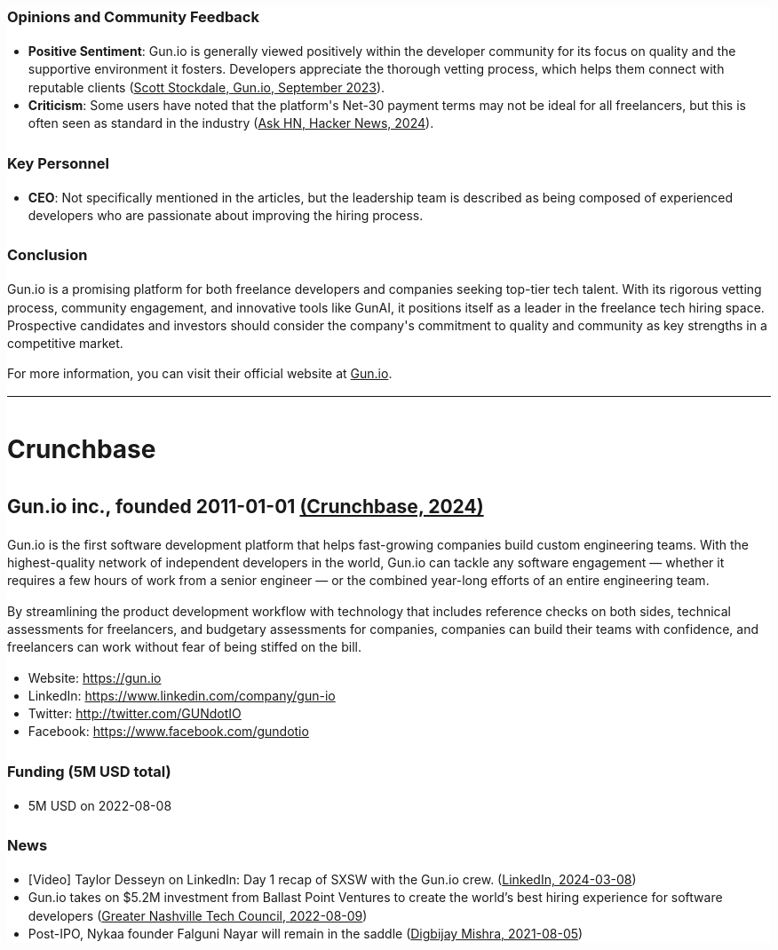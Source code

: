 ### Opinions and Community Feedback
- **Positive Sentiment**: Gun.io is generally viewed positively within the developer community for its focus on quality and the supportive environment it fosters. Developers appreciate the thorough vetting process, which helps them connect with reputable clients ([Scott Stockdale, Gun.io, September 2023](https://gun.io/guest-posts/2023/09/junior-sql-developer-job-description/)).
- **Criticism**: Some users have noted that the platform's Net-30 payment terms may not be ideal for all freelancers, but this is often seen as standard in the industry ([Ask HN, Hacker News, 2024](https://news.ycombinator.com/item?id=37755620)).

### Key Personnel
- **CEO**: Not specifically mentioned in the articles, but the leadership team is described as being composed of experienced developers who are passionate about improving the hiring process.

### Conclusion
Gun.io is a promising platform for both freelance developers and companies seeking top-tier tech talent. With its rigorous vetting process, community engagement, and innovative tools like GunAI, it positions itself as a leader in the freelance tech hiring space. Prospective candidates and investors should consider the company's commitment to quality and community as key strengths in a competitive market. 

For more information, you can visit their official website at [Gun.io](https://gun.io).


----
# Crunchbase
## Gun.io inc., founded 2011-01-01 [(Crunchbase, 2024)](https://www.crunchbase.com/organization/gun-io)
Gun.io is the first software development platform that helps fast-growing companies build custom engineering teams. With the highest-quality network of independent developers in the world, Gun.io can tackle any software engagement — whether it requires a few hours of work from a senior engineer — or the combined year-long efforts of an entire engineering team. 

By streamlining the product development workflow with technology that includes reference checks on both sides, technical assessments for freelancers, and budgetary assessments for companies, companies can build their teams with confidence, and freelancers can work without fear of being stiffed on the bill.

- Website: https://gun.io
- LinkedIn: https://www.linkedin.com/company/gun-io
- Twitter: http://twitter.com/GUNdotIO
- Facebook: https://www.facebook.com/gundotio

### Funding (5M USD total)

- 5M USD on 2022-08-08


### News

- [Video] Taylor Desseyn on LinkedIn: Day 1 recap of SXSW with the Gun.io crew. ([LinkedIn, 2024-03-08](https://www.linkedin.com/posts/taylordesseyn_day-1-recap-of-sxsw-with-the-gunio-crew-activity-7172258972803022848-fMKn))
- Gun.io takes on $5.2M investment from Ballast Point Ventures to create the world’s best hiring experience for software developers ([Greater Nashville Tech Council, 2022-08-09](https://bit.ly/3P9HRMV))
- Post-IPO, Nykaa founder Falguni Nayar will remain in the saddle ([Digbijay Mishra, 2021-08-05](https://economictimes.indiatimes.com/tech/startups/post-ipo-nykaa-founder-falguni-nayar-will-remain-in-the-saddle/articleshow/85052165.cms))


